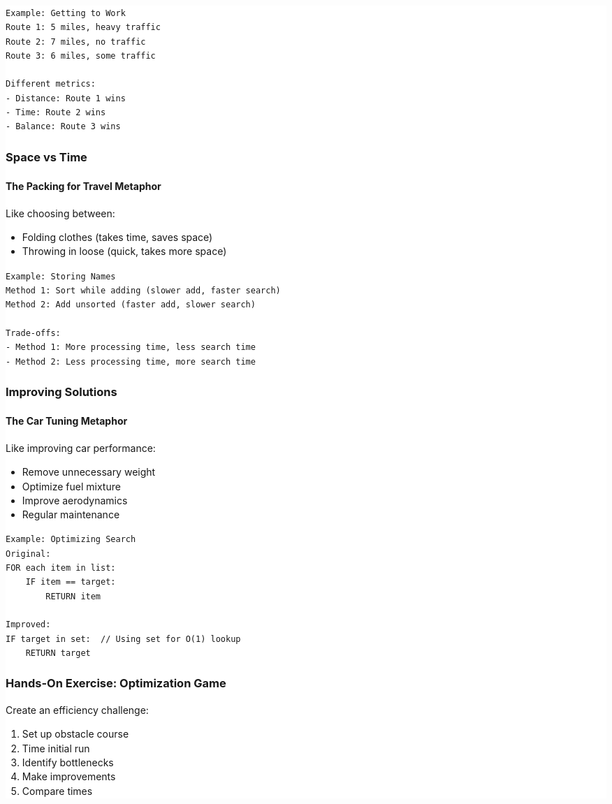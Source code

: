 ```
Example: Getting to Work
Route 1: 5 miles, heavy traffic
Route 2: 7 miles, no traffic
Route 3: 6 miles, some traffic

Different metrics:
- Distance: Route 1 wins
- Time: Route 2 wins
- Balance: Route 3 wins
```

### Space vs Time

#### The Packing for Travel Metaphor
Like choosing between:
- Folding clothes (takes time, saves space)
- Throwing in loose (quick, takes more space)

```
Example: Storing Names
Method 1: Sort while adding (slower add, faster search)
Method 2: Add unsorted (faster add, slower search)

Trade-offs:
- Method 1: More processing time, less search time
- Method 2: Less processing time, more search time
```

### Improving Solutions

#### The Car Tuning Metaphor
Like improving car performance:
- Remove unnecessary weight
- Optimize fuel mixture
- Improve aerodynamics
- Regular maintenance

```
Example: Optimizing Search
Original:
FOR each item in list:
    IF item == target:
        RETURN item

Improved:
IF target in set:  // Using set for O(1) lookup
    RETURN target
```

### Hands-On Exercise: Optimization Game

Create an efficiency challenge:
1. Set up obstacle course
2. Time initial run
3. Identify bottlenecks
4. Make improvements
5. Compare times
